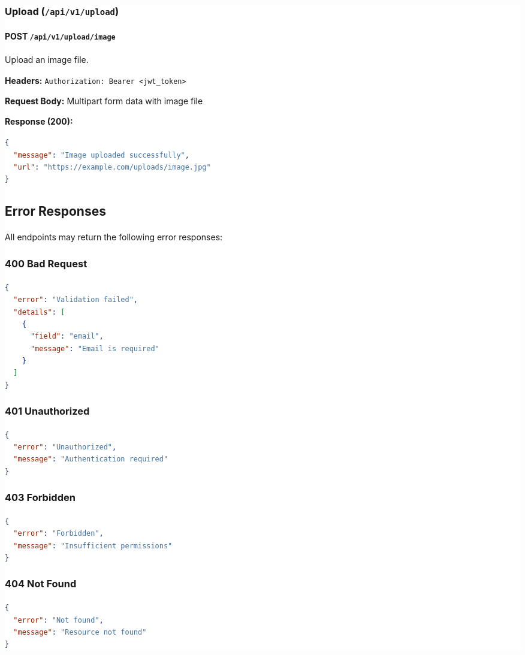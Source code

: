 ### Upload (`/api/v1/upload`)

#### POST `/api/v1/upload/image`
Upload an image file.

**Headers:** `Authorization: Bearer <jwt_token>`

**Request Body:** Multipart form data with image file

**Response (200):**
```json
{
  "message": "Image uploaded successfully",
  "url": "https://example.com/uploads/image.jpg"
}
```

## Error Responses

All endpoints may return the following error responses:

### 400 Bad Request
```json
{
  "error": "Validation failed",
  "details": [
    {
      "field": "email",
      "message": "Email is required"
    }
  ]
}
```

### 401 Unauthorized
```json
{
  "error": "Unauthorized",
  "message": "Authentication required"
}
```

### 403 Forbidden
```json
{
  "error": "Forbidden",
  "message": "Insufficient permissions"
}
```

### 404 Not Found
```json
{
  "error": "Not found",
  "message": "Resource not found"
}
```
